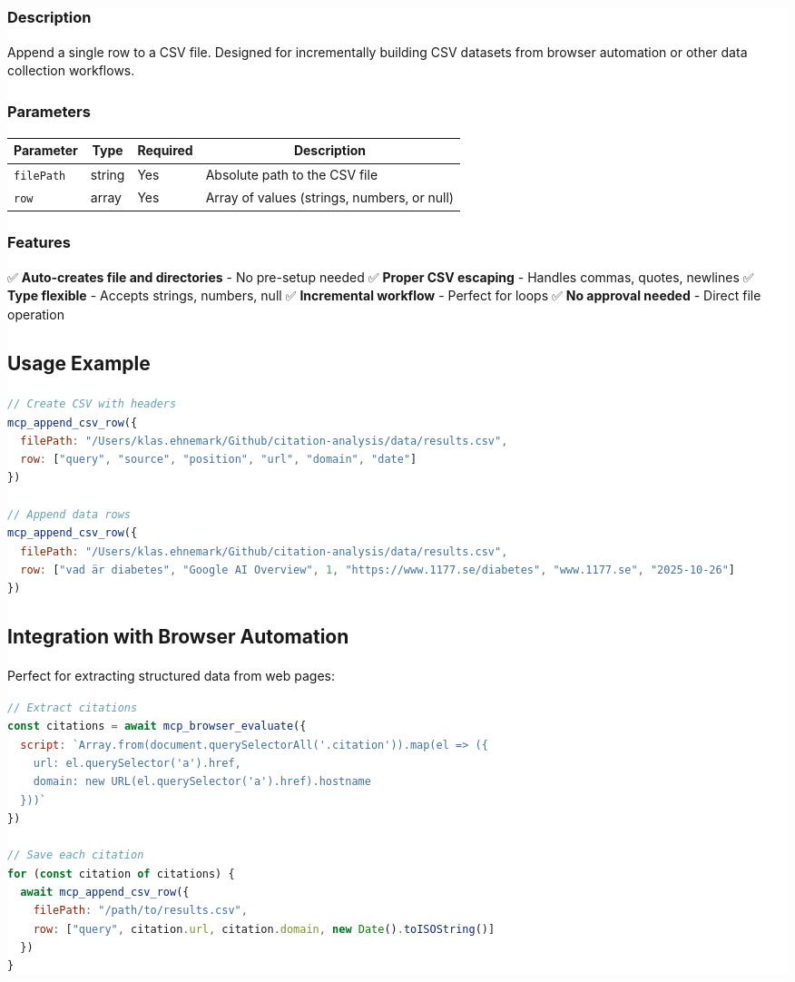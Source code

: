 ### Description
Append a single row to a CSV file. Designed for incrementally building CSV datasets from browser automation or other data collection workflows.

### Parameters

| Parameter | Type | Required | Description |
|-----------|------|----------|-------------|
| `filePath` | string | Yes | Absolute path to the CSV file |
| `row` | array | Yes | Array of values (strings, numbers, or null) |

### Features

✅ **Auto-creates file and directories** - No pre-setup needed
✅ **Proper CSV escaping** - Handles commas, quotes, newlines
✅ **Type flexible** - Accepts strings, numbers, null
✅ **Incremental workflow** - Perfect for loops
✅ **No approval needed** - Direct file operation

## Usage Example

```javascript
// Create CSV with headers
mcp_append_csv_row({
  filePath: "/Users/klas.ehnemark/Github/citation-analysis/data/results.csv",
  row: ["query", "source", "position", "url", "domain", "date"]
})

// Append data rows
mcp_append_csv_row({
  filePath: "/Users/klas.ehnemark/Github/citation-analysis/data/results.csv",
  row: ["vad är diabetes", "Google AI Overview", 1, "https://www.1177.se/diabetes", "www.1177.se", "2025-10-26"]
})
```

## Integration with Browser Automation

Perfect for extracting structured data from web pages:

```javascript
// Extract citations
const citations = await mcp_browser_evaluate({
  script: `Array.from(document.querySelectorAll('.citation')).map(el => ({
    url: el.querySelector('a').href,
    domain: new URL(el.querySelector('a').href).hostname
  }))`
})

// Save each citation
for (const citation of citations) {
  await mcp_append_csv_row({
    filePath: "/path/to/results.csv",
    row: ["query", citation.url, citation.domain, new Date().toISOString()]
  })
}
```
